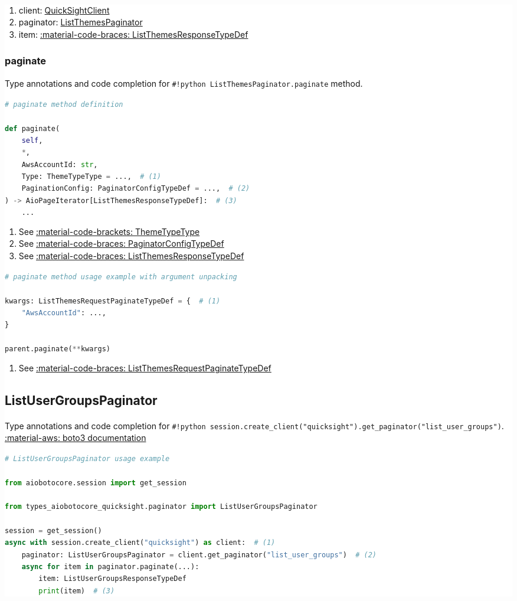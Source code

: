 1. client: [QuickSightClient](./client.md)
2. paginator: [ListThemesPaginator](./paginators.md#listthemespaginator)
3. item: [:material-code-braces: ListThemesResponseTypeDef](./type_defs.md#listthemesresponsetypedef) 


### paginate

Type annotations and code completion for `#!python ListThemesPaginator.paginate` method.

```python
# paginate method definition

def paginate(
    self,
    *,
    AwsAccountId: str,
    Type: ThemeTypeType = ...,  # (1)
    PaginationConfig: PaginatorConfigTypeDef = ...,  # (2)
) -> AioPageIterator[ListThemesResponseTypeDef]:  # (3)
    ...
```

1. See [:material-code-brackets: ThemeTypeType](./literals.md#themetypetype) 
2. See [:material-code-braces: PaginatorConfigTypeDef](./type_defs.md#paginatorconfigtypedef) 
3. See [:material-code-braces: ListThemesResponseTypeDef](./type_defs.md#listthemesresponsetypedef) 


```python
# paginate method usage example with argument unpacking

kwargs: ListThemesRequestPaginateTypeDef = {  # (1)
    "AwsAccountId": ...,
}

parent.paginate(**kwargs)
```

1. See [:material-code-braces: ListThemesRequestPaginateTypeDef](./type_defs.md#listthemesrequestpaginatetypedef) 
## ListUserGroupsPaginator

Type annotations and code completion for `#!python session.create_client("quicksight").get_paginator("list_user_groups")`.
[:material-aws: boto3 documentation](https://boto3.amazonaws.com/v1/documentation/api/latest/reference/services/quicksight/paginator/ListUserGroups.html#QuickSight.Paginator.ListUserGroups)

```python
# ListUserGroupsPaginator usage example

from aiobotocore.session import get_session

from types_aiobotocore_quicksight.paginator import ListUserGroupsPaginator

session = get_session()
async with session.create_client("quicksight") as client:  # (1)
    paginator: ListUserGroupsPaginator = client.get_paginator("list_user_groups")  # (2)
    async for item in paginator.paginate(...):
        item: ListUserGroupsResponseTypeDef
        print(item)  # (3)
```
